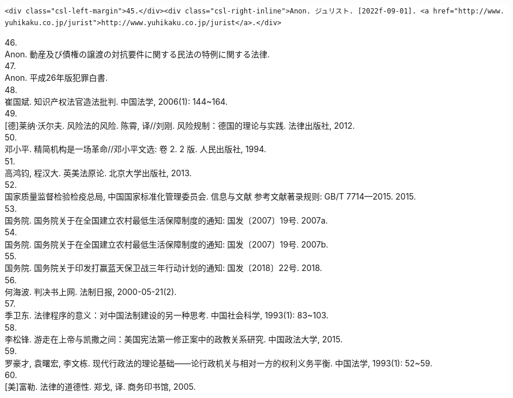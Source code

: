     <div class="csl-left-margin">45.</div><div class="csl-right-inline">Anon. ジュリスト. [2022f-09-01]. <a href="http://www.yuhikaku.co.jp/jurist">http://www.yuhikaku.co.jp/jurist</a>.</div>
  </div>
  <div class="csl-entry">
    <div class="csl-left-margin">46.</div><div class="csl-right-inline">Anon. 動産及び債権の譲渡の対抗要件に関する民法の特例に関する法律.</div>
  </div>
  <div class="csl-entry">
    <div class="csl-left-margin">47.</div><div class="csl-right-inline">Anon. 平成26年版犯罪白書.</div>
  </div>
  <div class="csl-entry">
    <div class="csl-left-margin">48.</div><div class="csl-right-inline">崔国斌. 知识产权法官造法批判. 中国法学, 2006(1): 144~164.</div>
  </div>
  <div class="csl-entry">
    <div class="csl-left-margin">49.</div><div class="csl-right-inline">[德]莱纳·沃尔夫. 风险法的风险. 陈霄, 译//刘刚. 风险规制：德国的理论与实践. 法律出版社, 2012.</div>
  </div>
  <div class="csl-entry">
    <div class="csl-left-margin">50.</div><div class="csl-right-inline">邓小平. 精简机构是一场革命//邓小平文选: 卷 2. 2 版. 人民出版社, 1994.</div>
  </div>
  <div class="csl-entry">
    <div class="csl-left-margin">51.</div><div class="csl-right-inline">高鸿钧, 程汉大. 英美法原论. 北京大学出版社, 2013.</div>
  </div>
  <div class="csl-entry">
    <div class="csl-left-margin">52.</div><div class="csl-right-inline">国家质量监督检验检疫总局, 中国国家标准化管理委员会. 信息与文献 参考文献著录规则: GB/T 7714—2015. 2015.</div>
  </div>
  <div class="csl-entry">
    <div class="csl-left-margin">53.</div><div class="csl-right-inline">国务院. 国务院关于在全国建立农村最低生活保障制度的通知: 国发〔2007〕19号. 2007a.</div>
  </div>
  <div class="csl-entry">
    <div class="csl-left-margin">54.</div><div class="csl-right-inline">国务院. 国务院关于在全国建立农村最低生活保障制度的通知: 国发〔2007〕19号. 2007b.</div>
  </div>
  <div class="csl-entry">
    <div class="csl-left-margin">55.</div><div class="csl-right-inline">国务院. 国务院关于印发打赢蓝天保卫战三年行动计划的通知: 国发〔2018〕22号. 2018.</div>
  </div>
  <div class="csl-entry">
    <div class="csl-left-margin">56.</div><div class="csl-right-inline">何海波. 判决书上网. 法制日报, 2000-05-21(2).</div>
  </div>
  <div class="csl-entry">
    <div class="csl-left-margin">57.</div><div class="csl-right-inline">季卫东. 法律程序的意义：对中国法制建设的另一种思考. 中国社会科学, 1993(1): 83~103.</div>
  </div>
  <div class="csl-entry">
    <div class="csl-left-margin">58.</div><div class="csl-right-inline">李松锋. 游走在上帝与凯撒之间：美国宪法第一修正案中的政教关系研究. 中国政法大学, 2015.</div>
  </div>
  <div class="csl-entry">
    <div class="csl-left-margin">59.</div><div class="csl-right-inline">罗豪才, 袁曙宏, 李文栋. 现代行政法的理论基础——论行政机关与相对一方的权利义务平衡. 中国法学, 1993(1): 52~59.</div>
  </div>
  <div class="csl-entry">
    <div class="csl-left-margin">60.</div><div class="csl-right-inline">[美]富勒. 法律的道德性. 郑戈, 译. 商务印书馆, 2005.</div>
  </div>
  <div class="csl-entry">